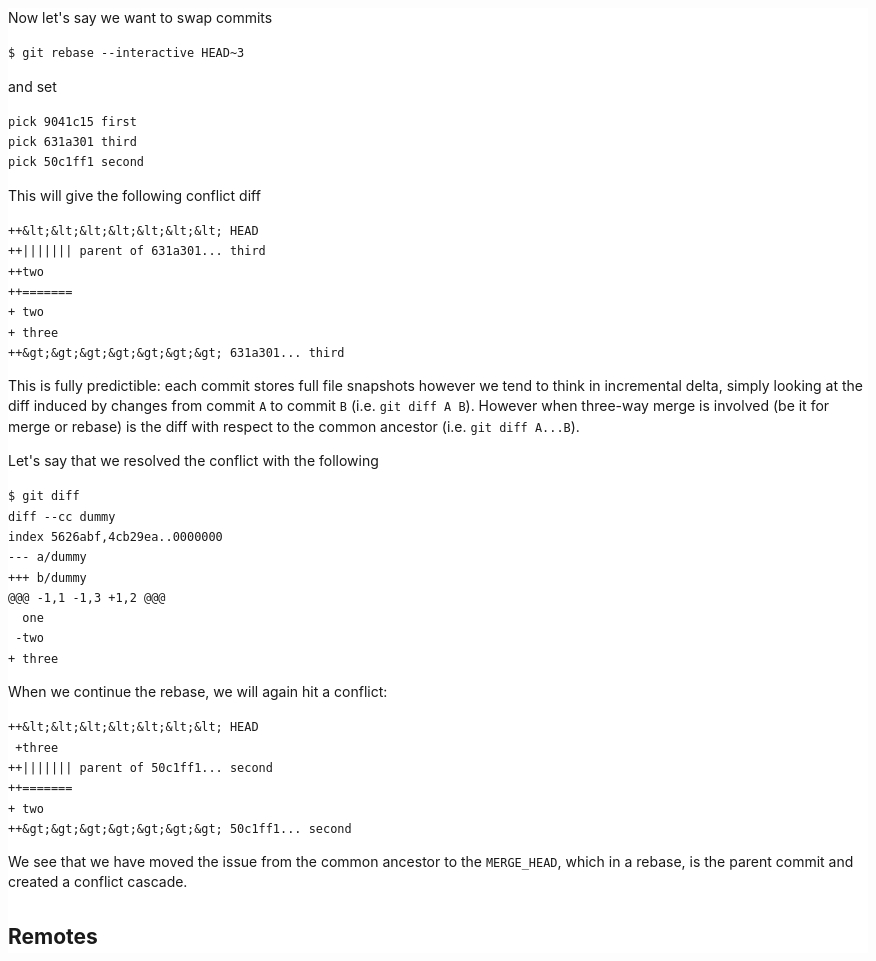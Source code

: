 
Now let's say we want to swap commits


    $ git rebase --interactive HEAD~3


and set


    pick 9041c15 first
    pick 631a301 third
    pick 50c1ff1 second


This will give the following conflict diff


    ++&lt;&lt;&lt;&lt;&lt;&lt;&lt; HEAD
    ++||||||| parent of 631a301... third
    ++two
    ++=======
    + two
    + three
    ++&gt;&gt;&gt;&gt;&gt;&gt;&gt; 631a301... third


This is fully predictible: each commit stores full file snapshots however we tend to think in incremental delta, simply looking at the diff induced by changes from commit `A` to commit `B` (i.e. `git diff A B`). However when three-way merge is involved (be it for merge or rebase) is the diff with respect to the common ancestor (i.e. `git diff A...B`).

Let's say that we resolved the conflict with the following


    $ git diff
    diff --cc dummy
    index 5626abf,4cb29ea..0000000
    --- a/dummy
    +++ b/dummy
    @@@ -1,1 -1,3 +1,2 @@@
      one
     -two
    + three


When we continue the rebase, we will again hit a conflict:


    ++&lt;&lt;&lt;&lt;&lt;&lt;&lt; HEAD
     +three
    ++||||||| parent of 50c1ff1... second
    ++=======
    + two
    ++&gt;&gt;&gt;&gt;&gt;&gt;&gt; 50c1ff1... second


We see that we have moved the issue from the common ancestor to the `MERGE_HEAD`, which in a rebase, is the parent commit and created a conflict cascade.

## Remotes
